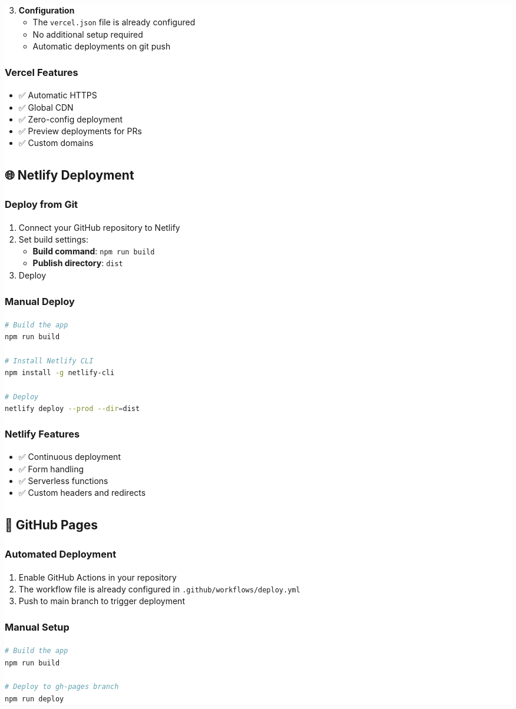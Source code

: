 3. **Configuration**
   - The `vercel.json` file is already configured
   - No additional setup required
   - Automatic deployments on git push

### Vercel Features
- ✅ Automatic HTTPS
- ✅ Global CDN
- ✅ Zero-config deployment
- ✅ Preview deployments for PRs
- ✅ Custom domains

## 🌐 Netlify Deployment

### Deploy from Git
1. Connect your GitHub repository to Netlify
2. Set build settings:
   - **Build command**: `npm run build`
   - **Publish directory**: `dist`
3. Deploy

### Manual Deploy
```bash
# Build the app
npm run build

# Install Netlify CLI
npm install -g netlify-cli

# Deploy
netlify deploy --prod --dir=dist
```

### Netlify Features
- ✅ Continuous deployment
- ✅ Form handling
- ✅ Serverless functions
- ✅ Custom headers and redirects

## 📄 GitHub Pages

### Automated Deployment
1. Enable GitHub Actions in your repository
2. The workflow file is already configured in `.github/workflows/deploy.yml`
3. Push to main branch to trigger deployment

### Manual Setup
```bash
# Build the app
npm run build

# Deploy to gh-pages branch
npm run deploy
```
